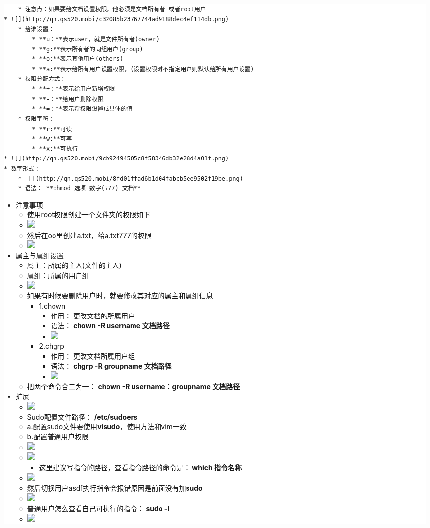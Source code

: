 		* 注意点：如果要给文档设置权限，他必须是文档所有者 或者root用户
	* ![](http://qn.qs520.mobi/c32085b23767744ad9188dec4ef114db.png)
		* 给谁设置： 
			* **u：**表示user，就是文件所有者(owner)
			* **g:**表示所有者的同组用户(group)
			* **o:**表示其他用户(others)
			* **a:**表示给所有用户设置权限，(设置权限时不指定用户则默认给所有用户设置)
		* 权限分配方式：
			* **+：**表示给用户新增权限
			* **-：**给用户删除权限
			* **=：**表示将权限设置成具体的值
		* 权限字符：
			* **r:**可读
			* **w:**可写
			* **x:**可执行
	* ![](http://qn.qs520.mobi/9cb92494505c8f58346db32e28d4a01f.png)
	* 数字形式：
		* ![](http://qn.qs520.mobi/8fd01ffad6b1d04fabcb5ee9502f19be.png)
		* 语法： **chmod 选项 数字(777) 文档**
* 注意事项
	* 使用root权限创建一个文件夹的权限如下
	* ![](http://qn.qs520.mobi/8db6a0941d7cd5601c3cb304a34bfa94.png)
	* 然后在oo里创建a.txt，给a.txt777的权限
	* ![](http://qn.qs520.mobi/ae866d1c635a4d1220bcc1a7e6429d04.png)
* 属主与属组设置
	* 属主：所属的主人(文件的主人)
	* 属组：所属的用户组
	* ![](http://qn.qs520.mobi/75222bfda2f3d22e241808ca927ae133.png)
	* 如果有时候要删除用户时，就要修改其对应的属主和属组信息
		* 1.chown
			* 作用： 更改文档的所属用户
			* 语法： **chown -R username 文档路径**
			* ![](http://qn.qs520.mobi/a0a37a9af4a541f4695342afc9afb17f.png)
		* 2.chgrp
			* 作用： 更改文档所属用户组
			* 语法： **chgrp -R groupname 文档路径**
			* ![](http://qn.qs520.mobi/dc73c05390ca59f0da3d49032efcc61c.png)
	* 把两个命令合二为一： **chown -R username：groupname 文档路径**
* 扩展
	* ![](http://qn.qs520.mobi/2ae2f8accaddf2662fdfcf3ee7e4fec0.png)
	* Sudo配置文件路径： **/etc/sudoers**
	* a.配置sudo文件要使用**visudo**，使用方法和vim一致
	* b.配置普通用户权限
	* ![](http://qn.qs520.mobi/fae83316ebe5cc591d11f8846a89243c.png)
	* ![](http://qn.qs520.mobi/573068830355a8681dba1badde7f779b.png)
		* 这里建议写指令的路径，查看指令路径的命令是： **which 指令名称**
	* ![](http://qn.qs520.mobi/cbd38e17c037017026faf7b9916c6ae3.png)
	* 然后切换用户asdf执行指令会报错原因是前面没有加**sudo**
	* ![](http://qn.qs520.mobi/ed9f219fa61afeeba59002d7bb376364.png)
	* 普通用户怎么查看自己可执行的指令： **sudo -l**
	* ![](http://qn.qs520.mobi/2c5fbdad247589bdd4549f5c3c1b6608.png)
